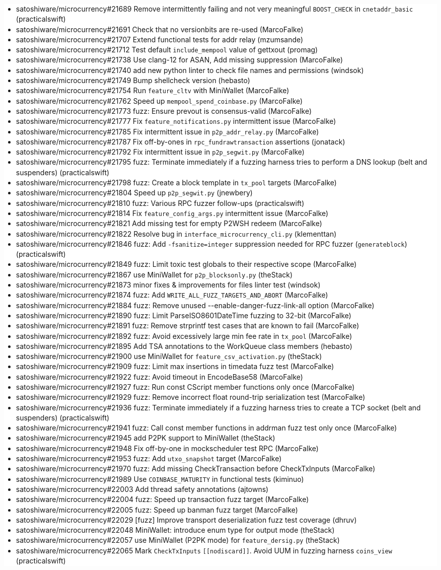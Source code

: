 - satoshiware/microcurrency#21689 Remove intermittently failing and not very meaningful `BOOST_CHECK` in `cnetaddr_basic` (practicalswift)
- satoshiware/microcurrency#21691 Check that no versionbits are re-used (MarcoFalke)
- satoshiware/microcurrency#21707 Extend functional tests for addr relay (mzumsande)
- satoshiware/microcurrency#21712 Test default `include_mempool` value of gettxout (promag)
- satoshiware/microcurrency#21738 Use clang-12 for ASAN, Add missing suppression (MarcoFalke)
- satoshiware/microcurrency#21740 add new python linter to check file names and permissions (windsok)
- satoshiware/microcurrency#21749 Bump shellcheck version (hebasto)
- satoshiware/microcurrency#21754 Run `feature_cltv` with MiniWallet (MarcoFalke)
- satoshiware/microcurrency#21762 Speed up `mempool_spend_coinbase.py` (MarcoFalke)
- satoshiware/microcurrency#21773 fuzz: Ensure prevout is consensus-valid (MarcoFalke)
- satoshiware/microcurrency#21777 Fix `feature_notifications.py` intermittent issue (MarcoFalke)
- satoshiware/microcurrency#21785 Fix intermittent issue in `p2p_addr_relay.py` (MarcoFalke)
- satoshiware/microcurrency#21787 Fix off-by-ones in `rpc_fundrawtransaction` assertions (jonatack)
- satoshiware/microcurrency#21792 Fix intermittent issue in `p2p_segwit.py` (MarcoFalke)
- satoshiware/microcurrency#21795 fuzz: Terminate immediately if a fuzzing harness tries to perform a DNS lookup (belt and suspenders) (practicalswift)
- satoshiware/microcurrency#21798 fuzz: Create a block template in `tx_pool` targets (MarcoFalke)
- satoshiware/microcurrency#21804 Speed up `p2p_segwit.py` (jnewbery)
- satoshiware/microcurrency#21810 fuzz: Various RPC fuzzer follow-ups (practicalswift)
- satoshiware/microcurrency#21814 Fix `feature_config_args.py` intermittent issue (MarcoFalke)
- satoshiware/microcurrency#21821 Add missing test for empty P2WSH redeem (MarcoFalke)
- satoshiware/microcurrency#21822 Resolve bug in `interface_microcurrency_cli.py` (klementtan)
- satoshiware/microcurrency#21846 fuzz: Add `-fsanitize=integer` suppression needed for RPC fuzzer (`generateblock`) (practicalswift)
- satoshiware/microcurrency#21849 fuzz: Limit toxic test globals to their respective scope (MarcoFalke)
- satoshiware/microcurrency#21867 use MiniWallet for `p2p_blocksonly.py` (theStack)
- satoshiware/microcurrency#21873 minor fixes & improvements for files linter test (windsok)
- satoshiware/microcurrency#21874 fuzz: Add `WRITE_ALL_FUZZ_TARGETS_AND_ABORT` (MarcoFalke)
- satoshiware/microcurrency#21884 fuzz: Remove unused --enable-danger-fuzz-link-all option (MarcoFalke)
- satoshiware/microcurrency#21890 fuzz: Limit ParseISO8601DateTime fuzzing to 32-bit (MarcoFalke)
- satoshiware/microcurrency#21891 fuzz: Remove strprintf test cases that are known to fail (MarcoFalke)
- satoshiware/microcurrency#21892 fuzz: Avoid excessively large min fee rate in `tx_pool` (MarcoFalke)
- satoshiware/microcurrency#21895 Add TSA annotations to the WorkQueue class members (hebasto)
- satoshiware/microcurrency#21900 use MiniWallet for `feature_csv_activation.py` (theStack)
- satoshiware/microcurrency#21909 fuzz: Limit max insertions in timedata fuzz test (MarcoFalke)
- satoshiware/microcurrency#21922 fuzz: Avoid timeout in EncodeBase58 (MarcoFalke)
- satoshiware/microcurrency#21927 fuzz: Run const CScript member functions only once (MarcoFalke)
- satoshiware/microcurrency#21929 fuzz: Remove incorrect float round-trip serialization test (MarcoFalke)
- satoshiware/microcurrency#21936 fuzz: Terminate immediately if a fuzzing harness tries to create a TCP socket (belt and suspenders) (practicalswift)
- satoshiware/microcurrency#21941 fuzz: Call const member functions in addrman fuzz test only once (MarcoFalke)
- satoshiware/microcurrency#21945 add P2PK support to MiniWallet (theStack)
- satoshiware/microcurrency#21948 Fix off-by-one in mockscheduler test RPC (MarcoFalke)
- satoshiware/microcurrency#21953 fuzz: Add `utxo_snapshot` target (MarcoFalke)
- satoshiware/microcurrency#21970 fuzz: Add missing CheckTransaction before CheckTxInputs (MarcoFalke)
- satoshiware/microcurrency#21989 Use `COINBASE_MATURITY` in functional tests (kiminuo)
- satoshiware/microcurrency#22003 Add thread safety annotations (ajtowns)
- satoshiware/microcurrency#22004 fuzz: Speed up transaction fuzz target (MarcoFalke)
- satoshiware/microcurrency#22005 fuzz: Speed up banman fuzz target (MarcoFalke)
- satoshiware/microcurrency#22029 [fuzz] Improve transport deserialization fuzz test coverage (dhruv)
- satoshiware/microcurrency#22048 MiniWallet: introduce enum type for output mode (theStack)
- satoshiware/microcurrency#22057 use MiniWallet (P2PK mode) for `feature_dersig.py` (theStack)
- satoshiware/microcurrency#22065 Mark `CheckTxInputs` `[[nodiscard]]`. Avoid UUM in fuzzing harness `coins_view` (practicalswift)